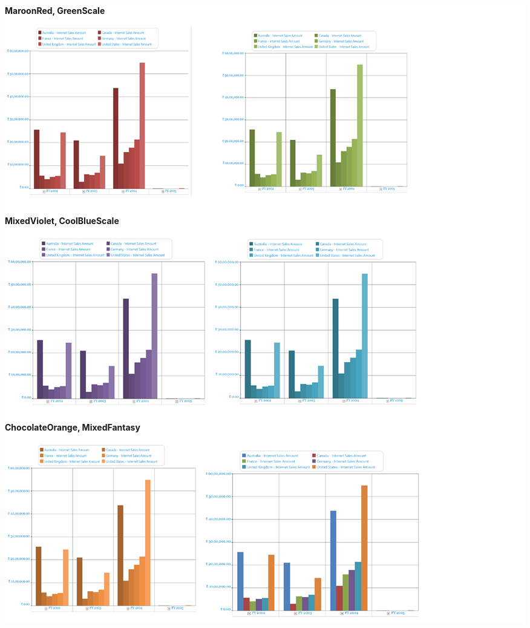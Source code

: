 **MaroonRed, GreenScale**

![](Palette_images/Palette_img3.png)

**MixedViolet, CoolBlueScale**

![](Palette_images/Palette_img4.png)

**ChocolateOrange, MixedFantasy**

![](Palette_images/Palette_img5.png)
